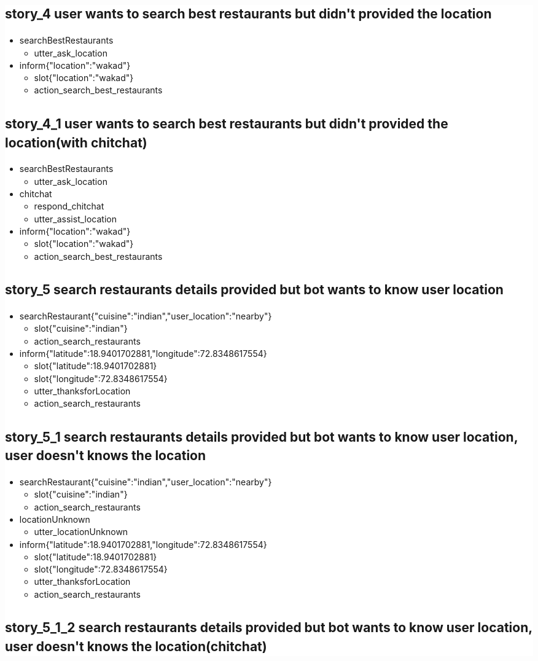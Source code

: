 
## story_4 user wants to search best restaurants but didn't provided the location

* searchBestRestaurants
    - utter_ask_location
* inform{"location":"wakad"}
    - slot{"location":"wakad"}
    - action_search_best_restaurants
   
## story_4_1 user wants to search best restaurants but didn't provided the location(with chitchat)

* searchBestRestaurants
    - utter_ask_location
* chitchat
    - respond_chitchat
    - utter_assist_location
* inform{"location":"wakad"}
    - slot{"location":"wakad"}
    - action_search_best_restaurants
        
## story_5 search restaurants details provided but bot wants to know user location

* searchRestaurant{"cuisine":"indian","user_location":"nearby"}
    - slot{"cuisine":"indian"}
    - action_search_restaurants
* inform{"latitude":18.9401702881,"longitude":72.8348617554}
    - slot{"latitude":18.9401702881}
    - slot{"longitude":72.8348617554}
    - utter_thanksforLocation
    - action_search_restaurants
    
   
## story_5_1 search restaurants details provided but bot wants to know user location, user doesn't knows the location

* searchRestaurant{"cuisine":"indian","user_location":"nearby"}
    - slot{"cuisine":"indian"}
    - action_search_restaurants
* locationUnknown
    - utter_locationUnknown
* inform{"latitude":18.9401702881,"longitude":72.8348617554}
    - slot{"latitude":18.9401702881}
    - slot{"longitude":72.8348617554}
    - utter_thanksforLocation
    - action_search_restaurants
    
   
## story_5_1_2 search restaurants details provided but bot wants to know user location, user doesn't knows the location(chitchat)
